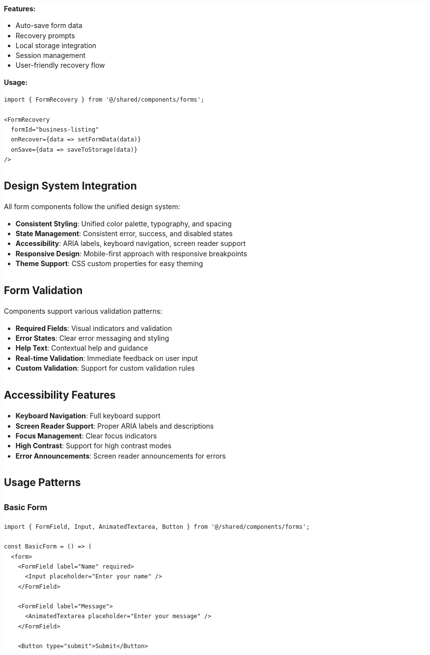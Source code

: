 **Features:**
- Auto-save form data
- Recovery prompts
- Local storage integration
- Session management
- User-friendly recovery flow

**Usage:**

```tsx
import { FormRecovery } from '@/shared/components/forms';

<FormRecovery
  formId="business-listing"
  onRecover={data => setFormData(data)}
  onSave={data => saveToStorage(data)}
/>
```

## Design System Integration

All form components follow the unified design system:

- **Consistent Styling**: Unified color palette, typography, and spacing
- **State Management**: Consistent error, success, and disabled states
- **Accessibility**: ARIA labels, keyboard navigation, screen reader support
- **Responsive Design**: Mobile-first approach with responsive breakpoints
- **Theme Support**: CSS custom properties for easy theming

## Form Validation

Components support various validation patterns:

- **Required Fields**: Visual indicators and validation
- **Error States**: Clear error messaging and styling
- **Help Text**: Contextual help and guidance
- **Real-time Validation**: Immediate feedback on user input
- **Custom Validation**: Support for custom validation rules

## Accessibility Features

- **Keyboard Navigation**: Full keyboard support
- **Screen Reader Support**: Proper ARIA labels and descriptions
- **Focus Management**: Clear focus indicators
- **High Contrast**: Support for high contrast modes
- **Error Announcements**: Screen reader announcements for errors

## Usage Patterns

### Basic Form

```tsx
import { FormField, Input, AnimatedTextarea, Button } from '@/shared/components/forms';

const BasicForm = () => (
  <form>
    <FormField label="Name" required>
      <Input placeholder="Enter your name" />
    </FormField>

    <FormField label="Message">
      <AnimatedTextarea placeholder="Enter your message" />
    </FormField>

    <Button type="submit">Submit</Button>
```